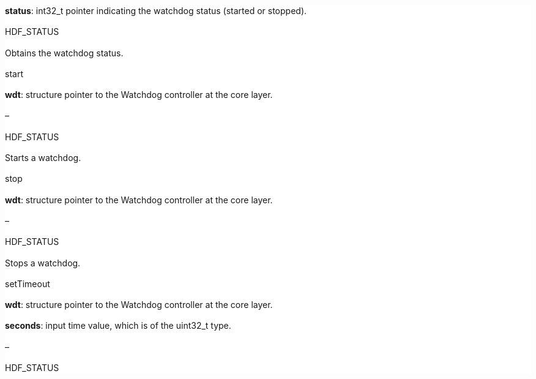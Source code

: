 <td class="cellrowborder" valign="top" width="20%" headers="mcps1.2.6.1.3 "><p id="p17071515316"><a name="p17071515316"></a><a name="p17071515316"></a><strong id="b142021397417"><a name="b142021397417"></a><a name="b142021397417"></a>status</strong>: int32_t pointer indicating the watchdog status (started or stopped).</p>
</td>
<td class="cellrowborder" valign="top" width="20%" headers="mcps1.2.6.1.4 "><p id="p5707319312"><a name="p5707319312"></a><a name="p5707319312"></a>HDF_STATUS</p>
</td>
<td class="cellrowborder" valign="top" width="20%" headers="mcps1.2.6.1.5 "><p id="p2707511312"><a name="p2707511312"></a><a name="p2707511312"></a>Obtains the watchdog status.</p>
</td>
</tr>
<tr id="row27071911538"><td class="cellrowborder" valign="top" width="20%" headers="mcps1.2.6.1.1 "><p id="p370701533"><a name="p370701533"></a><a name="p370701533"></a>start</p>
</td>
<td class="cellrowborder" valign="top" width="20%" headers="mcps1.2.6.1.2 "><p id="p117071316317"><a name="p117071316317"></a><a name="p117071316317"></a><strong id="b136901310133110"><a name="b136901310133110"></a><a name="b136901310133110"></a>wdt</strong>: structure pointer to the Watchdog controller at the core layer.</p>
</td>
<td class="cellrowborder" valign="top" width="20%" headers="mcps1.2.6.1.3 "><p id="p127071411735"><a name="p127071411735"></a><a name="p127071411735"></a>–</p>
</td>
<td class="cellrowborder" valign="top" width="20%" headers="mcps1.2.6.1.4 "><p id="p19707111331"><a name="p19707111331"></a><a name="p19707111331"></a>HDF_STATUS</p>
</td>
<td class="cellrowborder" valign="top" width="20%" headers="mcps1.2.6.1.5 "><p id="p170811111319"><a name="p170811111319"></a><a name="p170811111319"></a>Starts a watchdog.</p>
</td>
</tr>
<tr id="row17708191130"><td class="cellrowborder" valign="top" width="20%" headers="mcps1.2.6.1.1 "><p id="p11708113315"><a name="p11708113315"></a><a name="p11708113315"></a>stop</p>
</td>
<td class="cellrowborder" valign="top" width="20%" headers="mcps1.2.6.1.2 "><p id="p870841138"><a name="p870841138"></a><a name="p870841138"></a><strong id="b14846151912249"><a name="b14846151912249"></a><a name="b14846151912249"></a>wdt</strong>: structure pointer to the Watchdog controller at the core layer.</p>
</td>
<td class="cellrowborder" valign="top" width="20%" headers="mcps1.2.6.1.3 "><p id="p770841533"><a name="p770841533"></a><a name="p770841533"></a>–</p>
</td>
<td class="cellrowborder" valign="top" width="20%" headers="mcps1.2.6.1.4 "><p id="p18708115313"><a name="p18708115313"></a><a name="p18708115313"></a>HDF_STATUS</p>
</td>
<td class="cellrowborder" valign="top" width="20%" headers="mcps1.2.6.1.5 "><p id="p3708121738"><a name="p3708121738"></a><a name="p3708121738"></a>Stops a watchdog.</p>
</td>
</tr>
<tr id="row107081818310"><td class="cellrowborder" valign="top" width="20%" headers="mcps1.2.6.1.1 "><p id="p10708181136"><a name="p10708181136"></a><a name="p10708181136"></a>setTimeout</p>
</td>
<td class="cellrowborder" valign="top" width="20%" headers="mcps1.2.6.1.2 "><p id="p2021212409407"><a name="p2021212409407"></a><a name="p2021212409407"></a><strong id="b1521224016409"><a name="b1521224016409"></a><a name="b1521224016409"></a>wdt</strong>: structure pointer to the Watchdog controller at the core layer.</p>
<p id="p1870801834"><a name="p1870801834"></a><a name="p1870801834"></a><strong id="b721091763217"><a name="b721091763217"></a><a name="b721091763217"></a>seconds</strong>: input time value, which is of the uint32_t type.</p>
</td>
<td class="cellrowborder" valign="top" width="20%" headers="mcps1.2.6.1.3 "><p id="p77081011731"><a name="p77081011731"></a><a name="p77081011731"></a>–</p>
</td>
<td class="cellrowborder" valign="top" width="20%" headers="mcps1.2.6.1.4 "><p id="p470871436"><a name="p470871436"></a><a name="p470871436"></a>HDF_STATUS</p>
